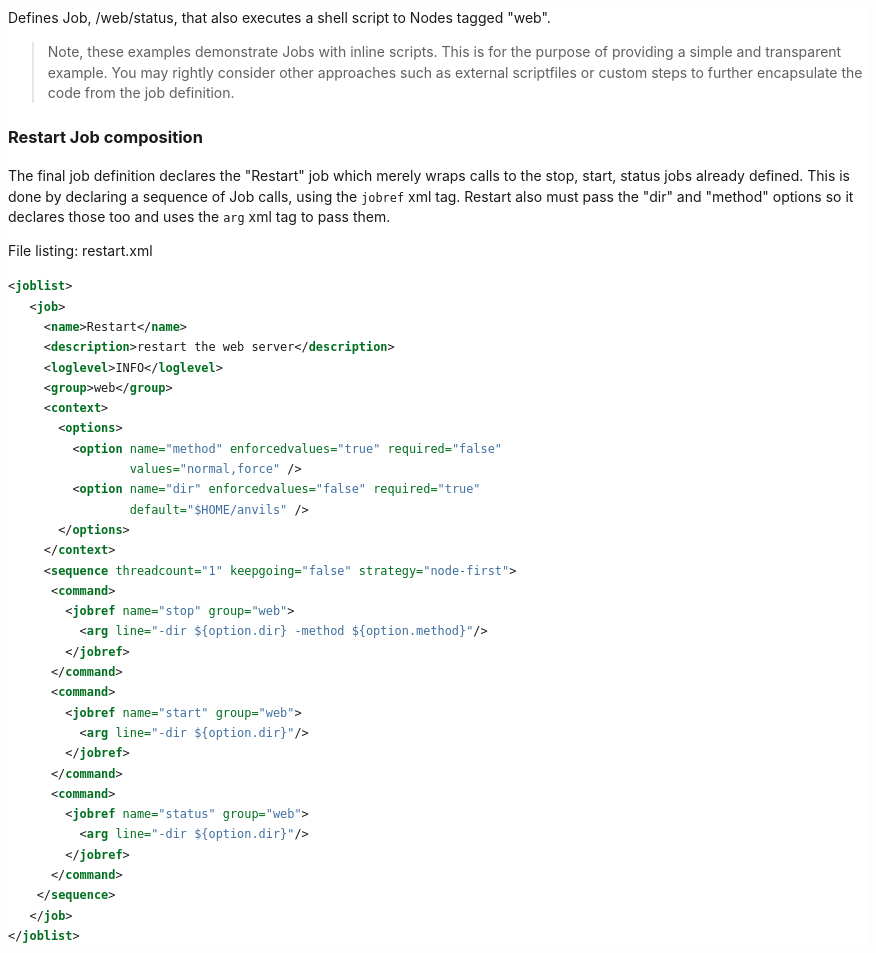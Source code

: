 Defines Job, /web/status, that also executes a shell script to
Nodes tagged "web".

> Note, these examples demonstrate Jobs with inline scripts. This is for the purpose of providing a simple and transparent example. You may rightly consider other approaches such as external scriptfiles or custom steps to further encapsulate the code from the job definition.

### Restart Job composition

The final job definition declares the "Restart" job which merely
wraps calls to the stop, start, status jobs already defined.
This is done by declaring a sequence of Job calls,
using the `jobref` xml tag.
Restart also must pass the "dir" and "method" options so it
declares those too and uses the `arg` xml tag to pass them.

File listing: restart.xml

~~~~~~~~ {.xml .numberLines}
<joblist>
   <job>
     <name>Restart</name>
     <description>restart the web server</description>
     <loglevel>INFO</loglevel>
     <group>web</group>
     <context>
       <options>
         <option name="method" enforcedvalues="true" required="false"
                 values="normal,force" />
         <option name="dir" enforcedvalues="false" required="true"
                 default="$HOME/anvils" />
       </options>
     </context>
     <sequence threadcount="1" keepgoing="false" strategy="node-first">
      <command>
        <jobref name="stop" group="web">
          <arg line="-dir ${option.dir} -method ${option.method}"/>
        </jobref>
      </command>
      <command>
        <jobref name="start" group="web">
          <arg line="-dir ${option.dir}"/>
        </jobref>
      </command>
      <command>
        <jobref name="status" group="web">
          <arg line="-dir ${option.dir}"/>
        </jobref>
      </command>
    </sequence>
   </job>
</joblist>
~~~~~~~~~~~
